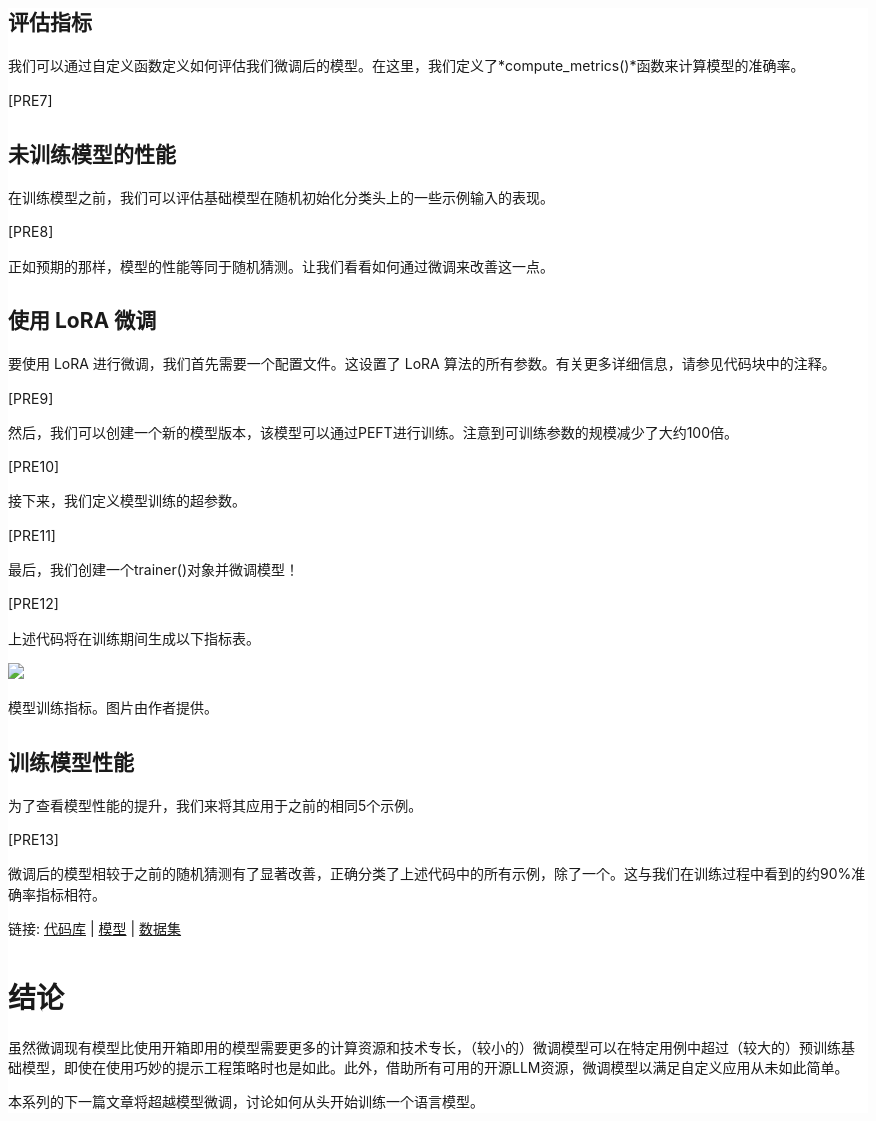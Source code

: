 ## 评估指标

我们可以通过自定义函数定义如何评估我们微调后的模型。在这里，我们定义了*compute_metrics()*函数来计算模型的准确率。

[PRE7]

## 未训练模型的性能

在训练模型之前，我们可以评估基础模型在随机初始化分类头上的一些示例输入的表现。

[PRE8]

正如预期的那样，模型的性能等同于随机猜测。让我们看看如何通过微调来改善这一点。

## 使用 LoRA 微调

要使用 LoRA 进行微调，我们首先需要一个配置文件。这设置了 LoRA 算法的所有参数。有关更多详细信息，请参见代码块中的注释。

[PRE9]

然后，我们可以创建一个新的模型版本，该模型可以通过PEFT进行训练。注意到可训练参数的规模减少了大约100倍。

[PRE10]

接下来，我们定义模型训练的超参数。

[PRE11]

最后，我们创建一个trainer()对象并微调模型！

[PRE12]

上述代码将在训练期间生成以下指标表。

![](../Images/75c8df11198f7db7e4d932cd45924488.png)

模型训练指标。图片由作者提供。

## 训练模型性能

为了查看模型性能的提升，我们来将其应用于之前的相同5个示例。

[PRE13]

微调后的模型相较于之前的随机猜测有了显著改善，正确分类了上述代码中的所有示例，除了一个。这与我们在训练过程中看到的约90%准确率指标相符。

链接: [代码库](https://github.com/ShawhinT/YouTube-Blog/tree/main/LLMs/fine-tuning) | [模型](https://huggingface.co/shawhin/distilbert-base-uncased-lora-text-classification) | [数据集](https://huggingface.co/datasets/shawhin/imdb-truncated)

# 结论

虽然微调现有模型比使用开箱即用的模型需要更多的计算资源和技术专长，（较小的）微调模型可以在特定用例中超过（较大的）预训练基础模型，即使在使用巧妙的提示工程策略时也是如此。此外，借助所有可用的开源LLM资源，微调模型以满足自定义应用从未如此简单。

本系列的下一篇文章将超越模型微调，讨论如何从头开始训练一个语言模型。
